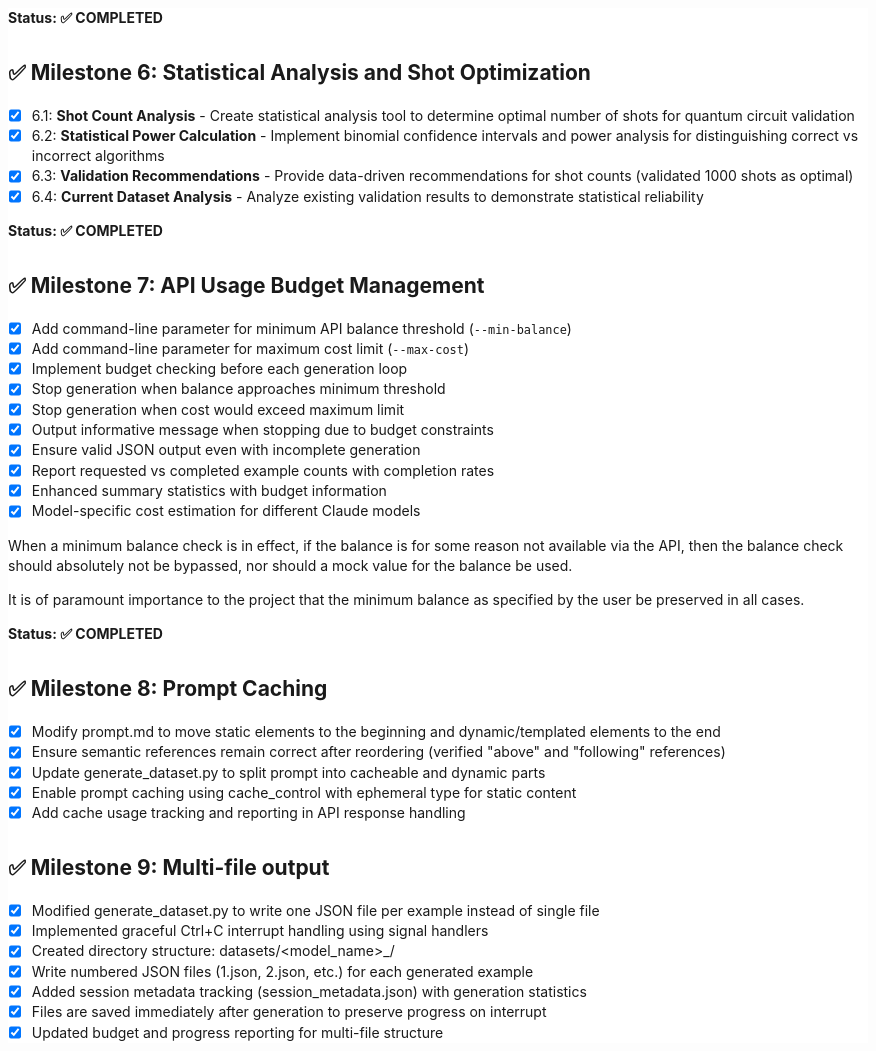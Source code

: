 **Status: ✅ COMPLETED** 

## ✅ Milestone 6: Statistical Analysis and Shot Optimization
- [x] 6.1: **Shot Count Analysis** - Create statistical analysis tool to determine optimal number of shots for quantum circuit validation
- [x] 6.2: **Statistical Power Calculation** - Implement binomial confidence intervals and power analysis for distinguishing correct vs incorrect algorithms
- [x] 6.3: **Validation Recommendations** - Provide data-driven recommendations for shot counts (validated 1000 shots as optimal)
- [x] 6.4: **Current Dataset Analysis** - Analyze existing validation results to demonstrate statistical reliability

**Status: ✅ COMPLETED**

## ✅ Milestone 7: API Usage Budget Management
- [x] Add command-line parameter for minimum API balance threshold (`--min-balance`)
- [x] Add command-line parameter for maximum cost limit (`--max-cost`)
- [x] Implement budget checking before each generation loop
- [x] Stop generation when balance approaches minimum threshold
- [x] Stop generation when cost would exceed maximum limit
- [x] Output informative message when stopping due to budget constraints
- [x] Ensure valid JSON output even with incomplete generation
- [x] Report requested vs completed example counts with completion rates
- [x] Enhanced summary statistics with budget information
- [x] Model-specific cost estimation for different Claude models

When a minimum balance check is in effect, if the balance is for some reason not available via the API, then the balance check should absolutely not be bypassed, nor should a mock value for the balance be used.

It is of paramount importance to the project that the minimum balance as specified by the user be preserved in all cases. 

**Status: ✅ COMPLETED**

## ✅ Milestone 8: Prompt Caching
- [x] Modify prompt.md to move static elements to the beginning and dynamic/templated elements to the end
- [x] Ensure semantic references remain correct after reordering (verified "above" and "following" references)
- [x] Update generate_dataset.py to split prompt into cacheable and dynamic parts
- [x] Enable prompt caching using cache_control with ephemeral type for static content
- [x] Add cache usage tracking and reporting in API response handling

## ✅ Milestone 9: Multi-file output
- [x] Modified generate_dataset.py to write one JSON file per example instead of single file
- [x] Implemented graceful Ctrl+C interrupt handling using signal handlers
- [x] Created directory structure: datasets/<model_name>_<timestamp>/
- [x] Write numbered JSON files (1.json, 2.json, etc.) for each generated example
- [x] Added session metadata tracking (session_metadata.json) with generation statistics
- [x] Files are saved immediately after generation to preserve progress on interrupt
- [x] Updated budget and progress reporting for multi-file structure
